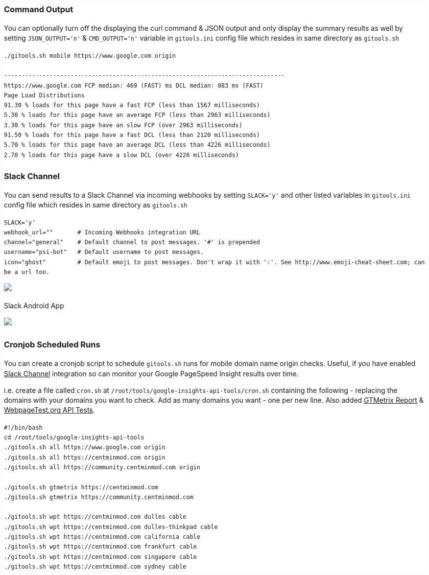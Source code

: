 ### Command Output

You can optionally turn off the displaying the curl command & JSON output and only display the summary results as well by setting `JSON_OUTPUT='n'` & `CMD_OUTPUT='n'` variable in `gitools.ini` config file which resides in same directory as `gitools.sh`

```
./gitools.sh mobile https://www.google.com origin

--------------------------------------------------------------------------------
https://www.google.com FCP median: 469 (FAST) ms DCL median: 883 ms (FAST)
Page Load Distributions
91.30 % loads for this page have a fast FCP (less than 1567 milliseconds)
5.30 % loads for this page have an average FCP (less than 2963 milliseconds)
3.30 % loads for this page have an slow FCP (over 2963 milliseconds)
91.50 % loads for this page have a fast DCL (less than 2120 milliseconds)
5.70 % loads for this page have an average DCL (less than 4226 milliseconds)
2.70 % loads for this page have a slow DCL (over 4226 milliseconds)
```

### Slack Channel

You can send results to a Slack Channel via incoming webhooks by setting `SLACK='y'` and other listed variables in `gitools.ini` config file which resides in same directory as `gitools.sh`

```
SLACK='y'
webhook_url=""       # Incoming Webhooks integration URL
channel="general"    # Default channel to post messages. '#' is prepended
username="psi-bot"   # Default username to post messages.
icon="ghost"         # Default emoji to post messages. Don't wrap it with ':'. See http://www.emoji-cheat-sheet.com; can be a url too.
```

![](/images/google-pagespeed-insight-api-gitool-slack-01b.png)

Slack Android App

![](/images/gitools-pagespeed-insights-gtmetrix-slack-format-updated-mobile-01b.jpg)

### Cronjob Scheduled Runs

You can create a cronjob script to schedule `gitools.sh` runs for mobile domain name origin checks. Useful, if you have enabled [Slack Channel](#slack-channel) integration so can monitor your Google PageSpeed Insight results over time.

i.e. create a file called `cron.sh` at `/root/tools/google-insights-api-tools/cron.sh` containing the following - replacing the domains with your domains you want to check. Add as many domains you want - one per new line. Also added [GTMetrix Report](#gtmetrix-report) & [WebpageTest.org API Tests](#webpagetestorg-api-tests).

```
#!/bin/bash
cd /root/tools/google-insights-api-tools
./gitools.sh all https://www.google.com origin
./gitools.sh all https://centminmod.com origin
./gitools.sh all https://community.centminmod.com origin

./gitools.sh gtmetrix https://centminmod.com
./gitools.sh gtmetrix https://community.centminmod.com

./gitools.sh wpt https://centminmod.com dulles cable
./gitools.sh wpt https://centminmod.com dulles-thinkpad cable
./gitools.sh wpt https://centminmod.com california cable
./gitools.sh wpt https://centminmod.com frankfurt cable
./gitools.sh wpt https://centminmod.com singapore cable
./gitools.sh wpt https://centminmod.com sydney cable
```